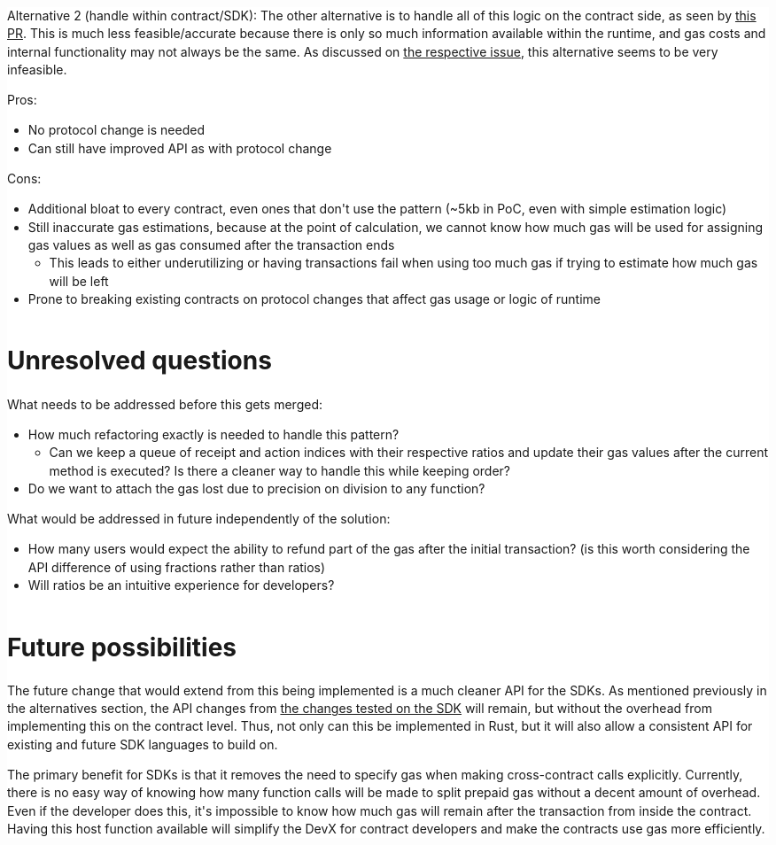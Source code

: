Alternative 2 (handle within contract/SDK):
The other alternative is to handle all of this logic on the contract side, as seen by [this PR](https://github.com/near/near-sdk-rs/pull/523). This is much less feasible/accurate because there is only so much information available within the runtime, and gas costs and internal functionality may not always be the same. As discussed on [the respective issue](https://github.com/near/near-sdk-rs/issues/526), this alternative seems to be very infeasible.

Pros:
- No protocol change is needed
- Can still have improved API as with protocol change

Cons:
- Additional bloat to every contract, even ones that don't use the pattern (~5kb in PoC, even with simple estimation logic)
- Still inaccurate gas estimations, because at the point of calculation, we cannot know how much gas will be used for assigning gas values as well as gas consumed after the transaction ends
  - This leads to either underutilizing or having transactions fail when using too much gas if trying to estimate how much gas will be left
- Prone to breaking existing contracts on protocol changes that affect gas usage or logic of runtime

# Unresolved questions
[unresolved-questions]: #unresolved-questions

What needs to be addressed before this gets merged: 
- How much refactoring exactly is needed to handle this pattern?
    - Can we keep a queue of receipt and action indices with their respective ratios and update their gas values after the current method is executed? Is there a cleaner way to handle this while keeping order?
- Do we want to attach the gas lost due to precision on division to any function?

What would be addressed in future independently of the solution:
- How many users would expect the ability to refund part of the gas after the initial transaction? (is this worth considering the API difference of using fractions rather than ratios)
- Will ratios be an intuitive experience for developers?

# Future possibilities
[future-possibilities]: #future-possibilities

The future change that would extend from this being implemented is a much cleaner API for the SDKs. As mentioned previously in the alternatives section, the API changes from [the changes tested on the SDK](https://github.com/near/near-sdk-rs/pull/523) will remain, but without the overhead from implementing this on the contract level. Thus, not only can this be implemented in Rust, but it will also allow a consistent API for existing and future SDK languages to build on.

The primary benefit for SDKs is that it removes the need to specify gas when making cross-contract calls explicitly. Currently, there is no easy way of knowing how many function calls will be made to split prepaid gas without a decent amount of overhead. Even if the developer does this, it's impossible to know how much gas will remain after the transaction from inside the contract. Having this host function available will simplify the DevX for contract developers and make the contracts use gas more efficiently.


[summary]: #summary
[motivation]: #motivation
[guide-level-explanation]: #guide-level-explanation
[reference-level-explanation]: #reference-level-explanation
[drawbacks]: #drawbacks
[rationale-and-alternatives]: #rationale-and-alternatives